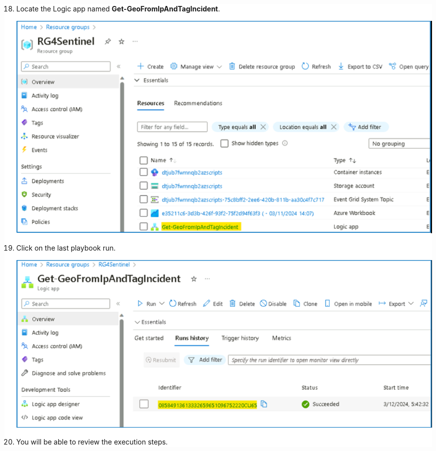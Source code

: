 18. Locate the Logic app named **Get-GeoFromIpAndTagIncident**.

    <kbd>![ computer ](./media/image64.png)</kbd>

19. Click on the last playbook run.

    <kbd>![ computer ](./media/image65.png)</kbd>

20. You will be able to review the execution steps.
